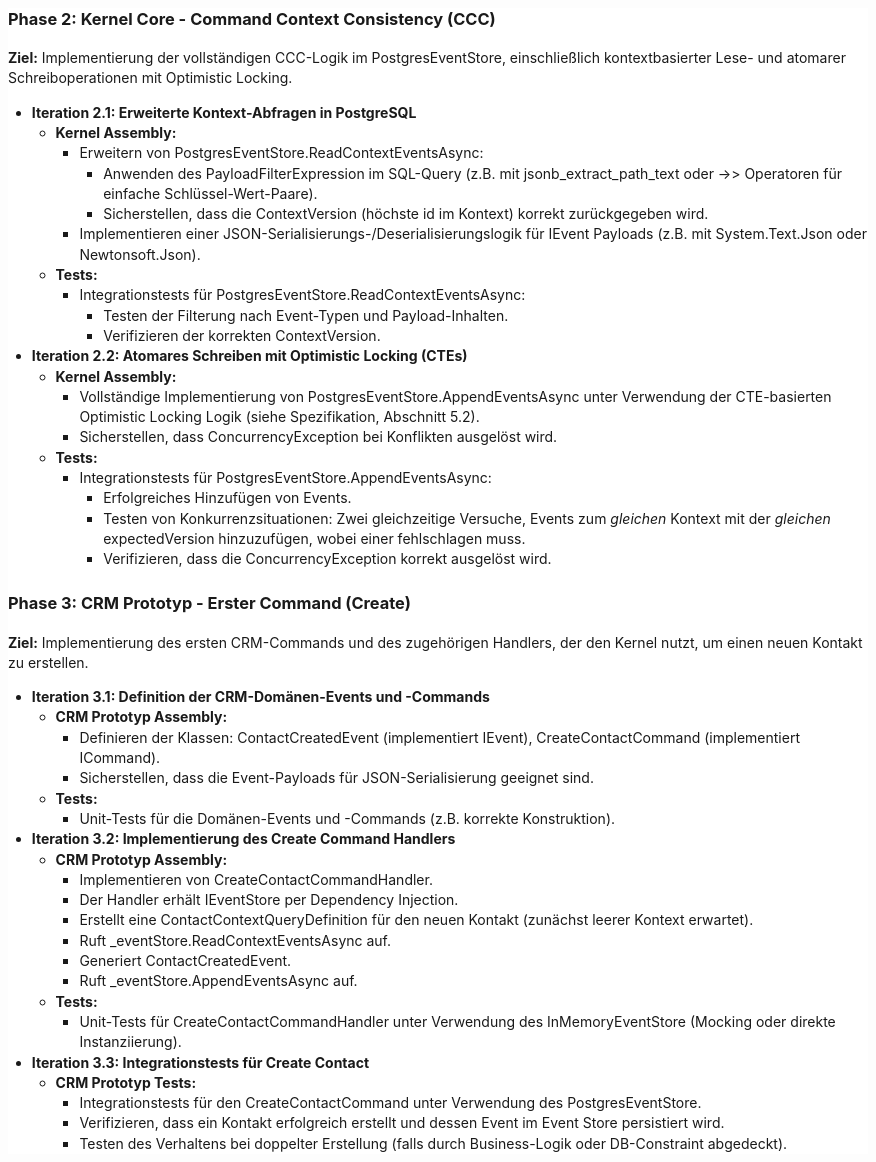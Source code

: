 ### **Phase 2: Kernel Core \- Command Context Consistency (CCC)**

**Ziel:** Implementierung der vollständigen CCC-Logik im PostgresEventStore, einschließlich kontextbasierter Lese- und atomarer Schreiboperationen mit Optimistic Locking.

* **Iteration 2.1: Erweiterte Kontext-Abfragen in PostgreSQL**  
  * **Kernel Assembly:**  
    * Erweitern von PostgresEventStore.ReadContextEventsAsync:  
      * Anwenden des PayloadFilterExpression im SQL-Query (z.B. mit jsonb\_extract\_path\_text oder \-\>\> Operatoren für einfache Schlüssel-Wert-Paare).  
      * Sicherstellen, dass die ContextVersion (höchste id im Kontext) korrekt zurückgegeben wird.  
    * Implementieren einer JSON-Serialisierungs-/Deserialisierungslogik für IEvent Payloads (z.B. mit System.Text.Json oder Newtonsoft.Json).  
  * **Tests:**  
    * Integrationstests für PostgresEventStore.ReadContextEventsAsync:  
      * Testen der Filterung nach Event-Typen und Payload-Inhalten.  
      * Verifizieren der korrekten ContextVersion.  
* **Iteration 2.2: Atomares Schreiben mit Optimistic Locking (CTEs)**  
  * **Kernel Assembly:**  
    * Vollständige Implementierung von PostgresEventStore.AppendEventsAsync unter Verwendung der CTE-basierten Optimistic Locking Logik (siehe Spezifikation, Abschnitt 5.2).  
    * Sicherstellen, dass ConcurrencyException bei Konflikten ausgelöst wird.  
  * **Tests:**  
    * Integrationstests für PostgresEventStore.AppendEventsAsync:  
      * Erfolgreiches Hinzufügen von Events.  
      * Testen von Konkurrenzsituationen: Zwei gleichzeitige Versuche, Events zum *gleichen* Kontext mit der *gleichen* expectedVersion hinzuzufügen, wobei einer fehlschlagen muss.  
      * Verifizieren, dass die ConcurrencyException korrekt ausgelöst wird.

### **Phase 3: CRM Prototyp \- Erster Command (Create)**

**Ziel:** Implementierung des ersten CRM-Commands und des zugehörigen Handlers, der den Kernel nutzt, um einen neuen Kontakt zu erstellen.

* **Iteration 3.1: Definition der CRM-Domänen-Events und \-Commands**  
  * **CRM Prototyp Assembly:**  
    * Definieren der Klassen: ContactCreatedEvent (implementiert IEvent), CreateContactCommand (implementiert ICommand).  
    * Sicherstellen, dass die Event-Payloads für JSON-Serialisierung geeignet sind.  
  * **Tests:**  
    * Unit-Tests für die Domänen-Events und \-Commands (z.B. korrekte Konstruktion).  
* **Iteration 3.2: Implementierung des Create Command Handlers**  
  * **CRM Prototyp Assembly:**  
    * Implementieren von CreateContactCommandHandler.  
    * Der Handler erhält IEventStore per Dependency Injection.  
    * Erstellt eine ContactContextQueryDefinition für den neuen Kontakt (zunächst leerer Kontext erwartet).  
    * Ruft \_eventStore.ReadContextEventsAsync auf.  
    * Generiert ContactCreatedEvent.  
    * Ruft \_eventStore.AppendEventsAsync auf.  
  * **Tests:**  
    * Unit-Tests für CreateContactCommandHandler unter Verwendung des InMemoryEventStore (Mocking oder direkte Instanziierung).  
* **Iteration 3.3: Integrationstests für Create Contact**  
  * **CRM Prototyp Tests:**  
    * Integrationstests für den CreateContactCommand unter Verwendung des PostgresEventStore.  
    * Verifizieren, dass ein Kontakt erfolgreich erstellt und dessen Event im Event Store persistiert wird.  
    * Testen des Verhaltens bei doppelter Erstellung (falls durch Business-Logik oder DB-Constraint abgedeckt).
